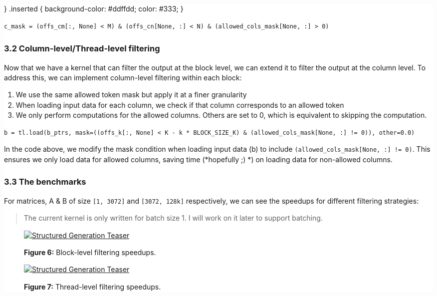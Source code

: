   }
  .inserted {
    background-color: #ddffdd;
    color: #333;
  }
</style>

<div class="diff-container">
  <pre><code>c_mask = (offs_cm[:, None] < M) & (offs_cn[None, :] < N) <span class="inserted">& (allowed_cols_mask[None, :] > 0)</span></code></pre>
</div>


### 3.2 Column-level/Thread-level filtering

Now that we have a kernel that can filter the output at the block level, we can extend it to filter the output at the column level. To address this, we can implement column-level filtering within each block:

1. We use the same allowed token mask but apply it at a finer granularity
2. When loading input data for each column, we check if that column corresponds to an allowed token
3. We only perform computations for the allowed columns. Others are set to 0, which is equivalent to skipping the computation.


<div class="diff-container">
  <pre><code>b = tl.load(b_ptrs, mask=((offs_k[:, None] < K - k * BLOCK_SIZE_K) <span class="inserted">& (allowed_cols_mask[None, :] != 0)</span>), other=0.0)</code></pre>
</div>

In the code above, we modify the mask condition when loading input data (b) to include `(allowed_cols_mask[None, :] != 0)`. This ensures we only load data for allowed columns, saving time (*hopefully ;) *) on loading data for non-allowed columns.


### 3.3 The benchmarks

For matrices, A & B of size `[1, 3072]` and `[3072, 128k]` respectively, we can see the speedups for different filtering strategies:

> The current kernel is only written for batch size 1. I will work on it later to support batching.

<figure>
  <a href="{{ site.url }}/{{ site.baseurl }}/assets/images/struct-gen-triton-kernel/block-level-speed-ups.png">  <img src="{{ site.url }}/{{ site.baseurl }}/assets/images/struct-gen-triton-kernel/block-level-speed-ups.png" alt="Structured Generation Teaser"></a>
  <figcaption>
    <p>
      <strong>Figure 6:</strong> Block-level filtering speedups.
    </p>
  </figcaption>
</figure>

<figure>
  <a href="{{ site.url }}/{{ site.baseurl }}/assets/images/struct-gen-triton-kernel/thread-level-speed-ups.png">  <img src="{{ site.url }}/{{ site.baseurl }}/assets/images/struct-gen-triton-kernel/thread-level-speed-ups.png" alt="Structured Generation Teaser"></a>
  <figcaption>
    <p>
      <strong>Figure 7:</strong> Thread-level filtering speedups.
    </p>
  </figcaption>
</figure>
